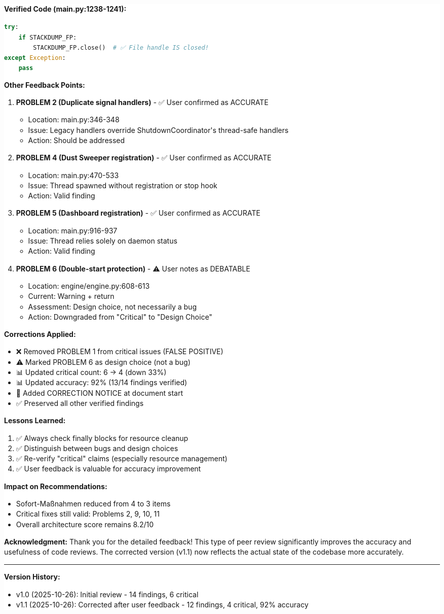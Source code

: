 **Verified Code (main.py:1238-1241):**
```python
try:
    if STACKDUMP_FP:
        STACKDUMP_FP.close()  # ✅ File handle IS closed!
except Exception:
    pass
```

**Other Feedback Points:**

1. **PROBLEM 2 (Duplicate signal handlers)** - ✅ User confirmed as ACCURATE
   - Location: main.py:346-348
   - Issue: Legacy handlers override ShutdownCoordinator's thread-safe handlers
   - Action: Should be addressed

2. **PROBLEM 4 (Dust Sweeper registration)** - ✅ User confirmed as ACCURATE
   - Location: main.py:470-533
   - Issue: Thread spawned without registration or stop hook
   - Action: Valid finding

3. **PROBLEM 5 (Dashboard registration)** - ✅ User confirmed as ACCURATE
   - Location: main.py:916-937
   - Issue: Thread relies solely on daemon status
   - Action: Valid finding

4. **PROBLEM 6 (Double-start protection)** - ⚠️ User notes as DEBATABLE
   - Location: engine/engine.py:608-613
   - Current: Warning + return
   - Assessment: Design choice, not necessarily a bug
   - Action: Downgraded from "Critical" to "Design Choice"

**Corrections Applied:**
- ❌ Removed PROBLEM 1 from critical issues (FALSE POSITIVE)
- ⚠️ Marked PROBLEM 6 as design choice (not a bug)
- 📊 Updated critical count: 6 → 4 (down 33%)
- 📊 Updated accuracy: 92% (13/14 findings verified)
- 🔄 Added CORRECTION NOTICE at document start
- ✅ Preserved all other verified findings

**Lessons Learned:**
1. ✅ Always check finally blocks for resource cleanup
2. ✅ Distinguish between bugs and design choices
3. ✅ Re-verify "critical" claims (especially resource management)
4. ✅ User feedback is valuable for accuracy improvement

**Impact on Recommendations:**
- Sofort-Maßnahmen reduced from 4 to 3 items
- Critical fixes still valid: Problems 2, 9, 10, 11
- Overall architecture score remains 8.2/10

**Acknowledgment:**
Thank you for the detailed feedback! This type of peer review significantly improves the accuracy and usefulness of code reviews. The corrected version (v1.1) now reflects the actual state of the codebase more accurately.

---

**Version History:**
- v1.0 (2025-10-26): Initial review - 14 findings, 6 critical
- v1.1 (2025-10-26): Corrected after user feedback - 12 findings, 4 critical, 92% accuracy
